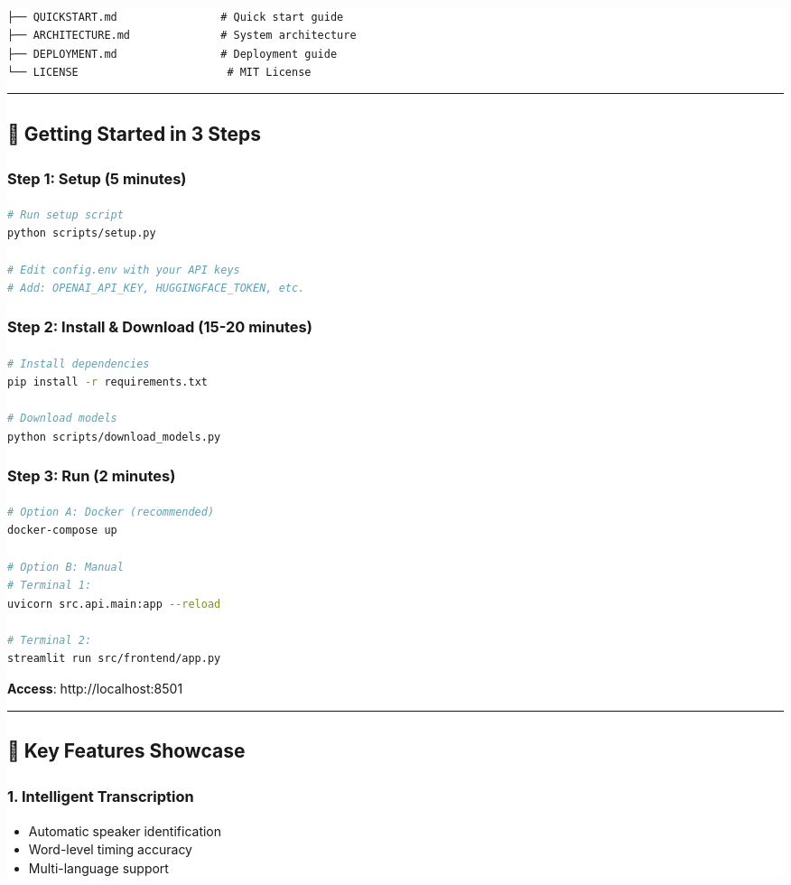 ```
├── QUICKSTART.md                # Quick start guide
├── ARCHITECTURE.md              # System architecture
├── DEPLOYMENT.md                # Deployment guide
└── LICENSE                       # MIT License
```

---

## 🚀 Getting Started in 3 Steps

### Step 1: Setup (5 minutes)

```bash
# Run setup script
python scripts/setup.py

# Edit config.env with your API keys
# Add: OPENAI_API_KEY, HUGGINGFACE_TOKEN, etc.
```

### Step 2: Install & Download (15-20 minutes)

```bash
# Install dependencies
pip install -r requirements.txt

# Download models
python scripts/download_models.py
```

### Step 3: Run (2 minutes)

```bash
# Option A: Docker (recommended)
docker-compose up

# Option B: Manual
# Terminal 1:
uvicorn src.api.main:app --reload

# Terminal 2:
streamlit run src/frontend/app.py
```

**Access**: http://localhost:8501

---

## 🎨 Key Features Showcase

### 1. Intelligent Transcription
- Automatic speaker identification
- Word-level timing accuracy
- Multi-language support
